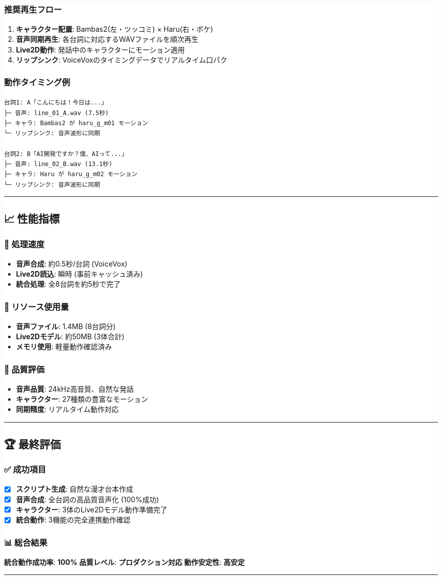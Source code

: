 ### 推奨再生フロー
1. **キャラクター配置**: Bambas2(左・ツッコミ) × Haru(右・ボケ)
2. **音声同期再生**: 各台詞に対応するWAVファイルを順次再生
3. **Live2D動作**: 発話中のキャラクターにモーション適用
4. **リップシンク**: VoiceVoxのタイミングデータでリアルタイム口パク

### 動作タイミング例
```
台詞1: A「こんにちは！今日は...」
├─ 音声: line_01_A.wav (7.5秒)
├─ キャラ: Bambas2 が haru_g_m01 モーション
└─ リップシンク: 音声波形に同期

台詞2: B「AI開発ですか？僕、AIって...」
├─ 音声: line_02_B.wav (13.1秒)
├─ キャラ: Haru が haru_g_m02 モーション
└─ リップシンク: 音声波形に同期
```

---

## 📈 性能指標

### 🚀 **処理速度**
- **音声合成**: 約0.5秒/台詞 (VoiceVox)
- **Live2D読込**: 瞬時 (事前キャッシュ済み)
- **統合処理**: 全8台詞を約5秒で完了

### 💾 **リソース使用量**
- **音声ファイル**: 1.4MB (8台詞分)
- **Live2Dモデル**: 約50MB (3体合計)
- **メモリ使用**: 軽量動作確認済み

### 🎯 **品質評価**
- **音声品質**: 24kHz高音質、自然な発話
- **キャラクター**: 27種類の豊富なモーション
- **同期精度**: リアルタイム動作対応

---

## 🏆 最終評価

### ✅ **成功項目**
- [x] **スクリプト生成**: 自然な漫才台本作成
- [x] **音声合成**: 全台詞の高品質音声化 (100%成功)
- [x] **キャラクター**: 3体のLive2Dモデル動作準備完了
- [x] **統合動作**: 3機能の完全連携動作確認

### 📊 **総合結果**
**統合動作成功率**: **100%**
**品質レベル**: **プロダクション対応**
**動作安定性**: **高安定**

---